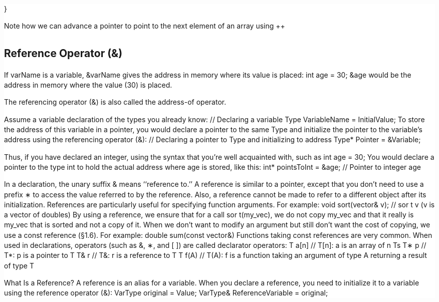 }

Note how we can advance a pointer to point to the next element of an array using ++




## Reference Operator (&)
If varName is a variable, &varName gives the address in memory where its value is placed:
int age = 30;
&age would be the address in memory where the value (30) is placed.

The referencing operator (&) is also called the address-of operator.

Assume a variable declaration of the types you already know:
// Declaring a variable
Type VariableName = InitialValue;
To store the address of this variable in a pointer, you would declare a pointer to the same Type and initialize the pointer to the variable’s address using the referencing operator
(&):
// Declaring a pointer to Type and initializing to address
Type* Pointer = &Variable;

Thus, if you have declared an integer, using the syntax that you’re well acquainted with,
such as
int age = 30;
You would declare a pointer to the type int to hold the actual address where age is
stored, like this:
int* pointsToInt = &age; // Pointer to integer age


In a declaration, the unary suffix & means ‘‘reference to.’’ A reference is similar to a pointer,
except that you don’t need to use a prefix ∗ to access the value referred to by the reference. Also, a
reference cannot be made to refer to a different object after its initialization.
References are particularly useful for specifying function arguments. For example:
void sort(vector<double>& v); // sor t v (v is a vector of doubles)
By using a reference, we ensure that for a call sor t(my_vec), we do not copy my_vec and that it
really is my_vec that is sorted and not a copy of it.
When we don’t want to modify an argument but still don’t want the cost of copying, we use a
const reference (§1.6). For example:
double sum(const vector<double>&)
Functions taking const references are very common.
When used in declarations, operators (such as &, ∗, and [ ]) are called declarator operators:
T a[n] // T[n]: a is an array of n Ts
T∗ p // T*: p is a pointer to T
T& r // T&: r is a reference to T
T f(A) // T(A): f is a function taking an argument of type A returning a result of type T

What Is a Reference?
A reference is an alias for a variable. When you declare a reference, you need to initialize it to a variable using the reference operator (&):
VarType original = Value;
VarType& ReferenceVariable = original;
